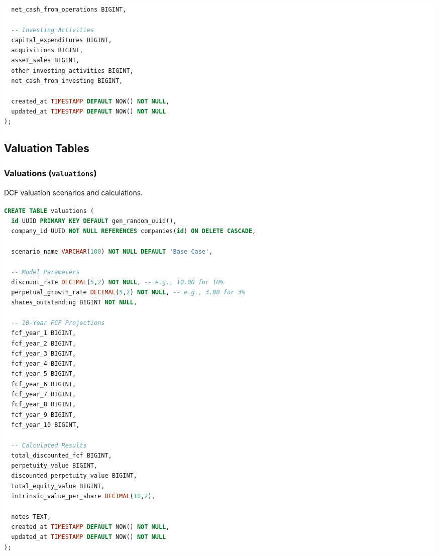 ```sql
  net_cash_from_operations BIGINT,
  
  -- Investing Activities
  capital_expenditures BIGINT,
  acquisitions BIGINT,
  asset_sales BIGINT,
  other_investing_activities BIGINT,
  net_cash_from_investing BIGINT,
  
  created_at TIMESTAMP DEFAULT NOW() NOT NULL,
  updated_at TIMESTAMP DEFAULT NOW() NOT NULL
);
```

## Valuation Tables

### Valuations (`valuations`)
DCF valuation scenarios and calculations.

```sql
CREATE TABLE valuations (
  id UUID PRIMARY KEY DEFAULT gen_random_uuid(),
  company_id UUID NOT NULL REFERENCES companies(id) ON DELETE CASCADE,
  
  scenario_name VARCHAR(100) NOT NULL DEFAULT 'Base Case',
  
  -- Model Parameters
  discount_rate DECIMAL(5,2) NOT NULL, -- e.g., 10.00 for 10%
  perpetual_growth_rate DECIMAL(5,2) NOT NULL, -- e.g., 3.00 for 3%
  shares_outstanding BIGINT NOT NULL,
  
  -- 10-Year FCF Projections
  fcf_year_1 BIGINT,
  fcf_year_2 BIGINT,
  fcf_year_3 BIGINT,
  fcf_year_4 BIGINT,
  fcf_year_5 BIGINT,
  fcf_year_6 BIGINT,
  fcf_year_7 BIGINT,
  fcf_year_8 BIGINT,
  fcf_year_9 BIGINT,
  fcf_year_10 BIGINT,
  
  -- Calculated Results
  total_discounted_fcf BIGINT,
  perpetuity_value BIGINT,
  discounted_perpetuity_value BIGINT,
  total_equity_value BIGINT,
  intrinsic_value_per_share DECIMAL(10,2),
  
  notes TEXT,
  created_at TIMESTAMP DEFAULT NOW() NOT NULL,
  updated_at TIMESTAMP DEFAULT NOW() NOT NULL
);
```
